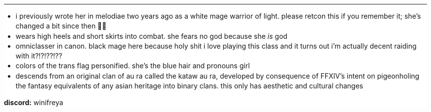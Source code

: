- - -
- i previously wrote her in melodiae two years ago as a white mage warrior of light. please retcon this if you remember it; she’s changed a bit since then 👍🏽
- wears high heels and short skirts into combat. she fears no god because she *is* god
- omniclasser in canon. black mage here because holy shit i love playing this class and it turns out i’m actually decent raiding with it?!?!??!??
- colors of the trans flag personified. she’s the blue hair and pronouns girl
- descends from an original clan of au ra called the kataw au ra, developed by consequence of FFXIV’s intent on pigeonholing the fantasy equivalents of any asian heritage into binary clans. this only has aesthetic and cultural changes

**discord:** winifreya